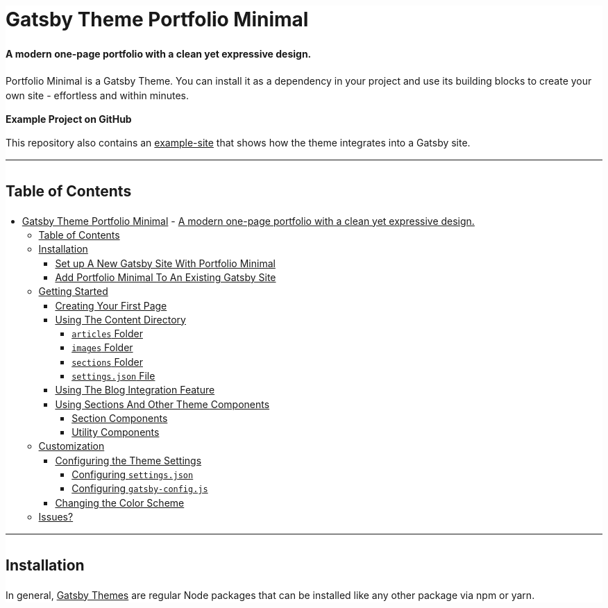 # Gatsby Theme Portfolio Minimal

#### A modern one-page portfolio with a clean yet expressive design.

Portfolio Minimal is a Gatsby Theme. You can install it as a dependency in your project and use its building blocks to create your own site - effortless and within minutes.

**Example Project on GitHub**

This repository also contains an [example-site](https://github.com/konstantinmuenster/gatsby-theme-portfolio-minimal/tree/main/example-site) that shows how the theme integrates into a Gatsby site.

---

## Table of Contents

-   [Gatsby Theme Portfolio Minimal](#gatsby-theme-portfolio-minimal) - [A modern one-page portfolio with a clean yet expressive design.](#a-modern-one-page-portfolio-with-a-clean-yet-expressive-design)
    -   [Table of Contents](#table-of-contents)
    -   [Installation](#installation)
        -   [Set up A New Gatsby Site With Portfolio Minimal](#set-up-a-new-gatsby-site-with-portfolio-minimal)
        -   [Add Portfolio Minimal To An Existing Gatsby Site](#add-portfolio-minimal-to-an-existing-gatsby-site)
    -   [Getting Started](#getting-started)
        -   [Creating Your First Page](#creating-your-first-page)
        -   [Using The Content Directory](#using-the-content-directory)
            -   [`articles` Folder](#articles-folder)
            -   [`images` Folder](#images-folder)
            -   [`sections` Folder](#sections-folder)
            -   [`settings.json` File](#settingsjson-file)
        -   [Using The Blog Integration Feature](#using-the-blog-integration-feature)
        -   [Using Sections And Other Theme Components](#using-sections-and-other-theme-components)
            -   [Section Components](#section-components)
            -   [Utility Components](#utility-components)
    -   [Customization](#customization)
        -   [Configuring the Theme Settings](#configuring-the-theme-settings)
            -   [Configuring `settings.json`](#configuring-settingsjson)
            -   [Configuring `gatsby-config.js`](#configuring-gatsby-configjs)
        -   [Changing the Color Scheme](#changing-the-color-scheme)
    -   [Issues?](#issues)

---

## Installation

In general, [Gatsby Themes](https://www.gatsbyjs.com/docs/themes/) are regular Node packages that can be installed like any other package via npm or yarn.
